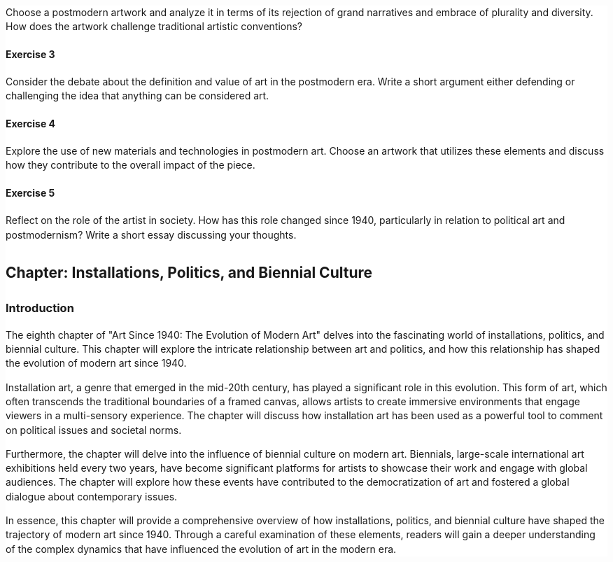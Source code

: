 Choose a postmodern artwork and analyze it in terms of its rejection of grand narratives and embrace of plurality and diversity. How does the artwork challenge traditional artistic conventions?



#### Exercise 3

Consider the debate about the definition and value of art in the postmodern era. Write a short argument either defending or challenging the idea that anything can be considered art.



#### Exercise 4

Explore the use of new materials and technologies in postmodern art. Choose an artwork that utilizes these elements and discuss how they contribute to the overall impact of the piece.



#### Exercise 5

Reflect on the role of the artist in society. How has this role changed since 1940, particularly in relation to political art and postmodernism? Write a short essay discussing your thoughts.



## Chapter: Installations, Politics, and Biennial Culture



### Introduction



The eighth chapter of "Art Since 1940: The Evolution of Modern Art" delves into the fascinating world of installations, politics, and biennial culture. This chapter will explore the intricate relationship between art and politics, and how this relationship has shaped the evolution of modern art since 1940. 



Installation art, a genre that emerged in the mid-20th century, has played a significant role in this evolution. This form of art, which often transcends the traditional boundaries of a framed canvas, allows artists to create immersive environments that engage viewers in a multi-sensory experience. The chapter will discuss how installation art has been used as a powerful tool to comment on political issues and societal norms.



Furthermore, the chapter will delve into the influence of biennial culture on modern art. Biennials, large-scale international art exhibitions held every two years, have become significant platforms for artists to showcase their work and engage with global audiences. The chapter will explore how these events have contributed to the democratization of art and fostered a global dialogue about contemporary issues.



In essence, this chapter will provide a comprehensive overview of how installations, politics, and biennial culture have shaped the trajectory of modern art since 1940. Through a careful examination of these elements, readers will gain a deeper understanding of the complex dynamics that have influenced the evolution of art in the modern era.
